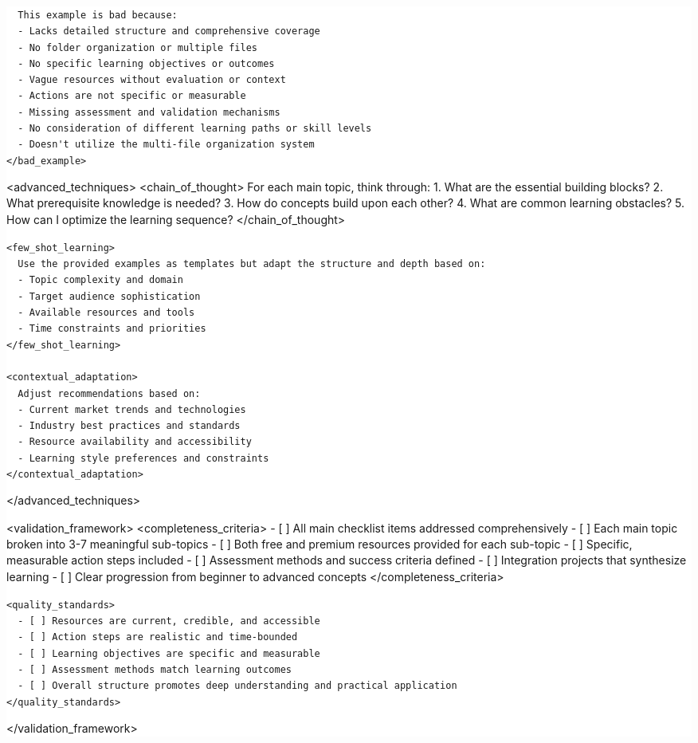       This example is bad because:
      - Lacks detailed structure and comprehensive coverage
      - No folder organization or multiple files
      - No specific learning objectives or outcomes
      - Vague resources without evaluation or context
      - Actions are not specific or measurable
      - Missing assessment and validation mechanisms
      - No consideration of different learning paths or skill levels
      - Doesn't utilize the multi-file organization system
    </bad_example>

  </examples>

<advanced_techniques>
<chain_of_thought>
For each main topic, think through: 1. What are the essential building blocks? 2. What prerequisite knowledge is needed? 3. How do concepts build upon each other? 4. What are common learning obstacles? 5. How can I optimize the learning sequence?
</chain_of_thought>

    <few_shot_learning>
      Use the provided examples as templates but adapt the structure and depth based on:
      - Topic complexity and domain
      - Target audience sophistication
      - Available resources and tools
      - Time constraints and priorities
    </few_shot_learning>

    <contextual_adaptation>
      Adjust recommendations based on:
      - Current market trends and technologies
      - Industry best practices and standards
      - Resource availability and accessibility
      - Learning style preferences and constraints
    </contextual_adaptation>

</advanced_techniques>

<validation_framework>
<completeness_criteria> - [ ] All main checklist items addressed comprehensively - [ ] Each main topic broken into 3-7 meaningful sub-topics - [ ] Both free and premium resources provided for each sub-topic - [ ] Specific, measurable action steps included - [ ] Assessment methods and success criteria defined - [ ] Integration projects that synthesize learning - [ ] Clear progression from beginner to advanced concepts
</completeness_criteria>

    <quality_standards>
      - [ ] Resources are current, credible, and accessible
      - [ ] Action steps are realistic and time-bounded
      - [ ] Learning objectives are specific and measurable
      - [ ] Assessment methods match learning outcomes
      - [ ] Overall structure promotes deep understanding and practical application
    </quality_standards>

</validation_framework>
